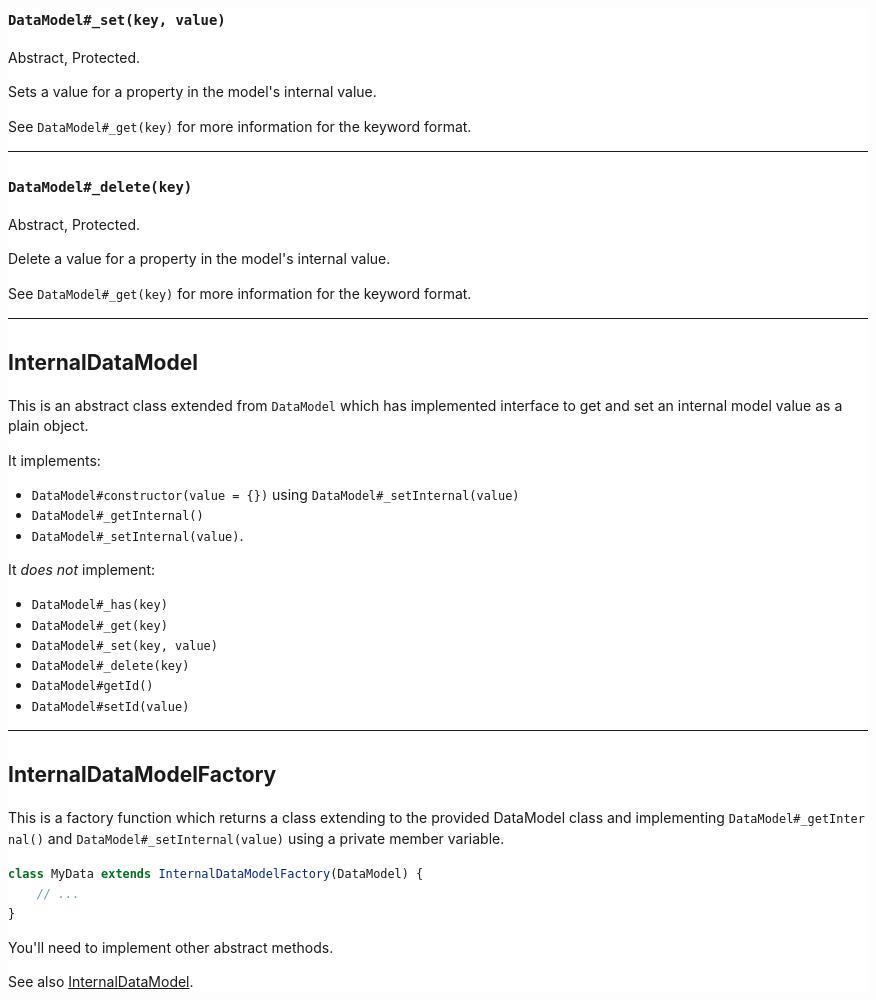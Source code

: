 ### `DataModel#_set(key, value)`

Abstract, Protected.

Sets a value for a property in the model's internal value.

See `DataModel#_get(key)` for more information for the keyword format.

--------------------------------------------------------------------------------

### `DataModel#_delete(key)`

Abstract, Protected.

Delete a value for a property in the model's internal value.

See `DataModel#_get(key)` for more information for the keyword format.

--------------------------------------------------------------------------------

## InternalDataModel

This is an abstract class extended from `DataModel` which has implemented 
interface to get and set an internal model value as a plain object.

It implements: 

 * `DataModel#constructor(value = {})` using `DataModel#_setInternal(value)`
 * `DataModel#_getInternal()`
 * `DataModel#_setInternal(value)`.

It *does not* implement:

 * `DataModel#_has(key)`
 * `DataModel#_get(key)`
 * `DataModel#_set(key, value)`
 * `DataModel#_delete(key)`
 * `DataModel#getId()`
 * `DataModel#setId(value)`
 
--------------------------------------------------------------------------------

## InternalDataModelFactory

This is a factory function which returns a class extending to the 
provided DataModel class and implementing `DataModel#_getInternal()` and 
`DataModel#_setInternal(value)` using a private member variable.

```js
class MyData extends InternalDataModelFactory(DataModel) {
	// ...
}
```

You'll need to implement other abstract methods.

See also [InternalDataModel](#InternalDataModel).
